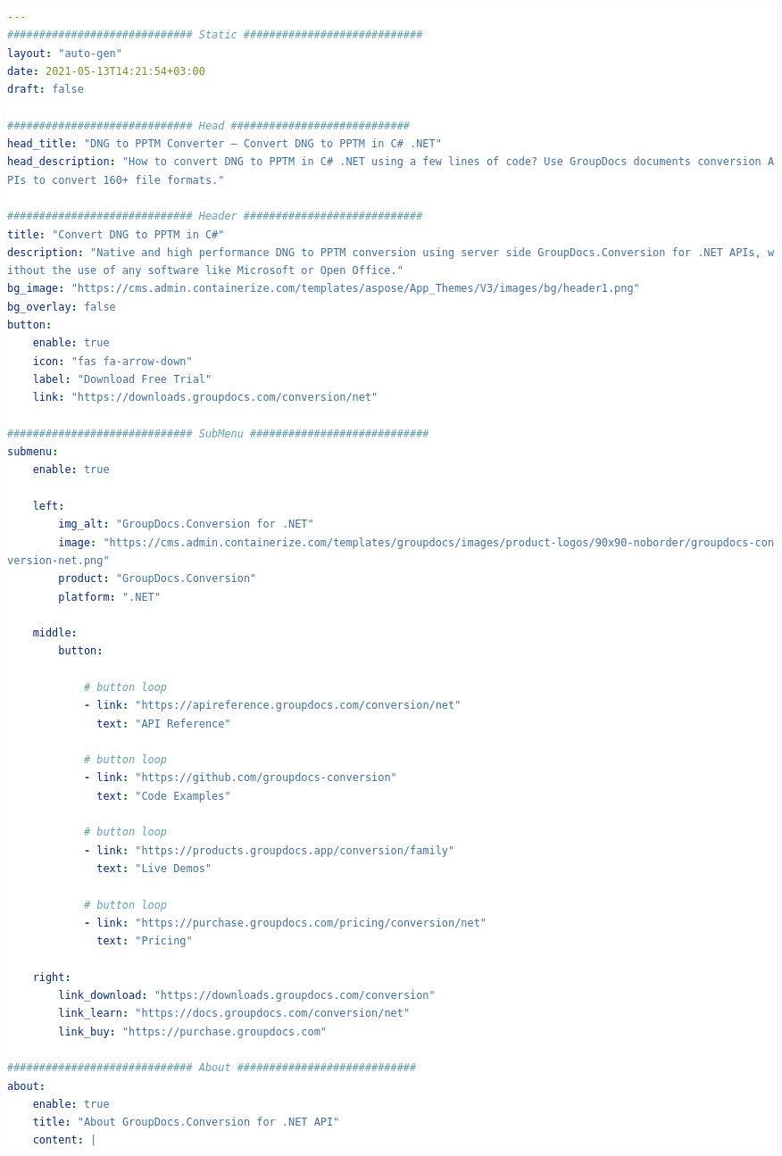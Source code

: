 ```yaml
---
############################# Static ############################
layout: "auto-gen"
date: 2021-05-13T14:21:54+03:00
draft: false

############################# Head ############################
head_title: "DNG to PPTM Converter – Convert DNG to PPTM in C# .NET"
head_description: "How to convert DNG to PPTM in C# .NET using a few lines of code? Use GroupDocs documents conversion APIs to convert 160+ file formats."

############################# Header ############################
title: "Convert DNG to PPTM in C#"
description: "Native and high performance DNG to PPTM conversion using server side GroupDocs.Conversion for .NET APIs, without the use of any software like Microsoft or Open Office."
bg_image: "https://cms.admin.containerize.com/templates/aspose/App_Themes/V3/images/bg/header1.png"
bg_overlay: false
button:
    enable: true
    icon: "fas fa-arrow-down"
    label: "Download Free Trial"
    link: "https://downloads.groupdocs.com/conversion/net"

############################# SubMenu ############################
submenu:
    enable: true

    left:
        img_alt: "GroupDocs.Conversion for .NET"
        image: "https://cms.admin.containerize.com/templates/groupdocs/images/product-logos/90x90-noborder/groupdocs-conversion-net.png"
        product: "GroupDocs.Conversion"
        platform: ".NET"

    middle:
        button:

            # button loop
            - link: "https://apireference.groupdocs.com/conversion/net"
              text: "API Reference"

            # button loop
            - link: "https://github.com/groupdocs-conversion"
              text: "Code Examples"

            # button loop
            - link: "https://products.groupdocs.app/conversion/family"
              text: "Live Demos"

            # button loop
            - link: "https://purchase.groupdocs.com/pricing/conversion/net"
              text: "Pricing"

    right:
        link_download: "https://downloads.groupdocs.com/conversion"
        link_learn: "https://docs.groupdocs.com/conversion/net"
        link_buy: "https://purchase.groupdocs.com"

############################# About ############################
about:
    enable: true
    title: "About GroupDocs.Conversion for .NET API"
    content: |
```